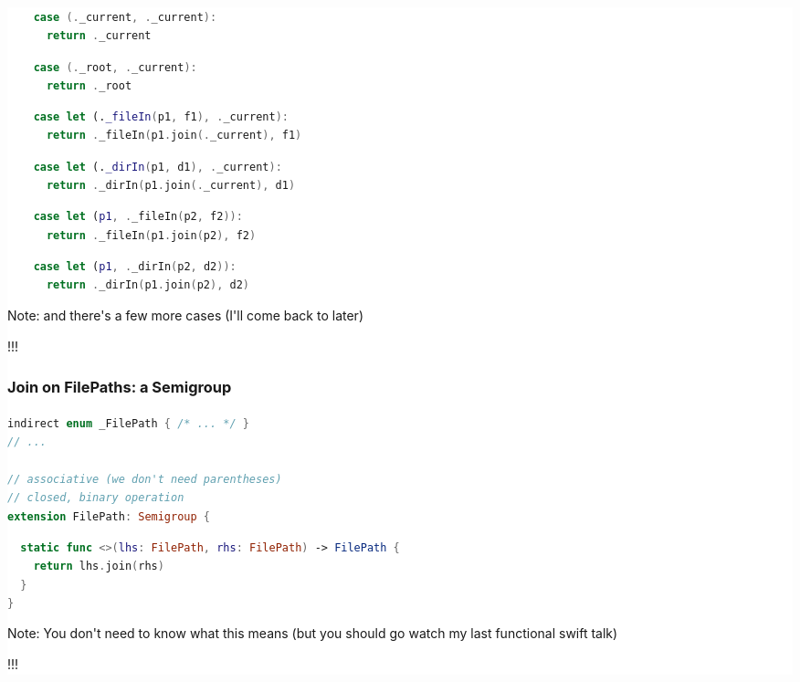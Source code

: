 ```swift
    case (._current, ._current):
      return ._current
```

```swift
    case (._root, ._current):
      return ._root
```


```swift
    case let (._fileIn(p1, f1), ._current):
      return ._fileIn(p1.join(._current), f1)
```


```swift
    case let (._dirIn(p1, d1), ._current):
      return ._dirIn(p1.join(._current), d1)
```


```swift
    case let (p1, ._fileIn(p2, f2)):
      return ._fileIn(p1.join(p2), f2)
```


```swift
    case let (p1, ._dirIn(p2, d2)):
      return ._dirIn(p1.join(p2), d2)
```


Note: and there's a few more cases (I'll come back to later)

!!!

### Join on FilePaths: a Semigroup

```swift
indirect enum _FilePath { /* ... */ }
// ...

// associative (we don't need parentheses)
// closed, binary operation
extension FilePath: Semigroup {
```

```swift
  static func <>(lhs: FilePath, rhs: FilePath) -> FilePath {
    return lhs.join(rhs)
  }
}
```


Note: You don't need to know what this means (but you should go watch my last functional swift talk)

!!!
